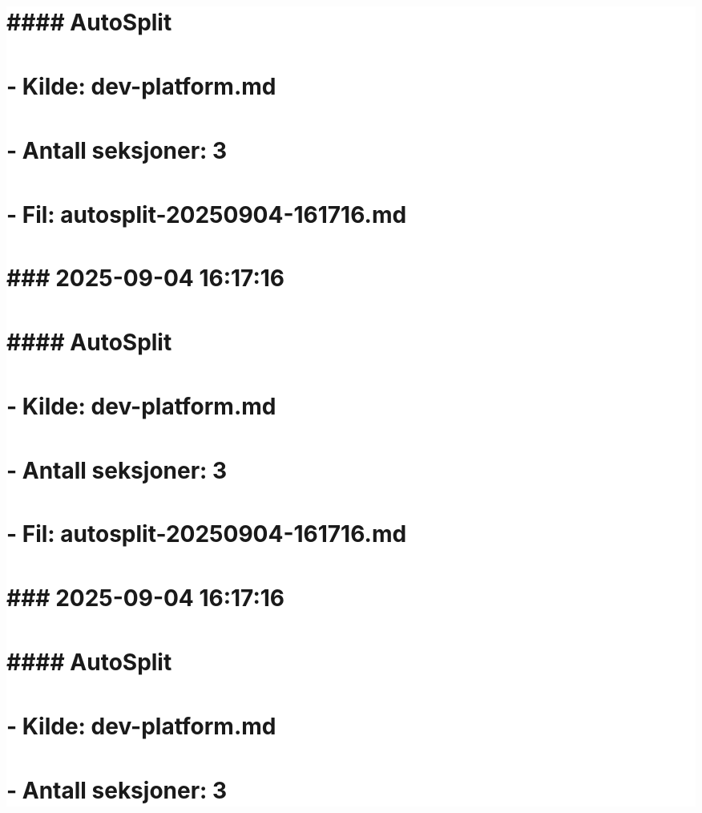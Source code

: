 # \#### AutoSplit

# \- Kilde: dev-platform.md

# \- Antall seksjoner: 3

# \- Fil: autosplit-20250904-161716.md

#

#

#

#

# \### 2025-09-04 16:17:16

# \#### AutoSplit

# \- Kilde: dev-platform.md

# \- Antall seksjoner: 3

# \- Fil: autosplit-20250904-161716.md

#

#

#

#

# \### 2025-09-04 16:17:16

# \#### AutoSplit

# \- Kilde: dev-platform.md

# \- Antall seksjoner: 3

